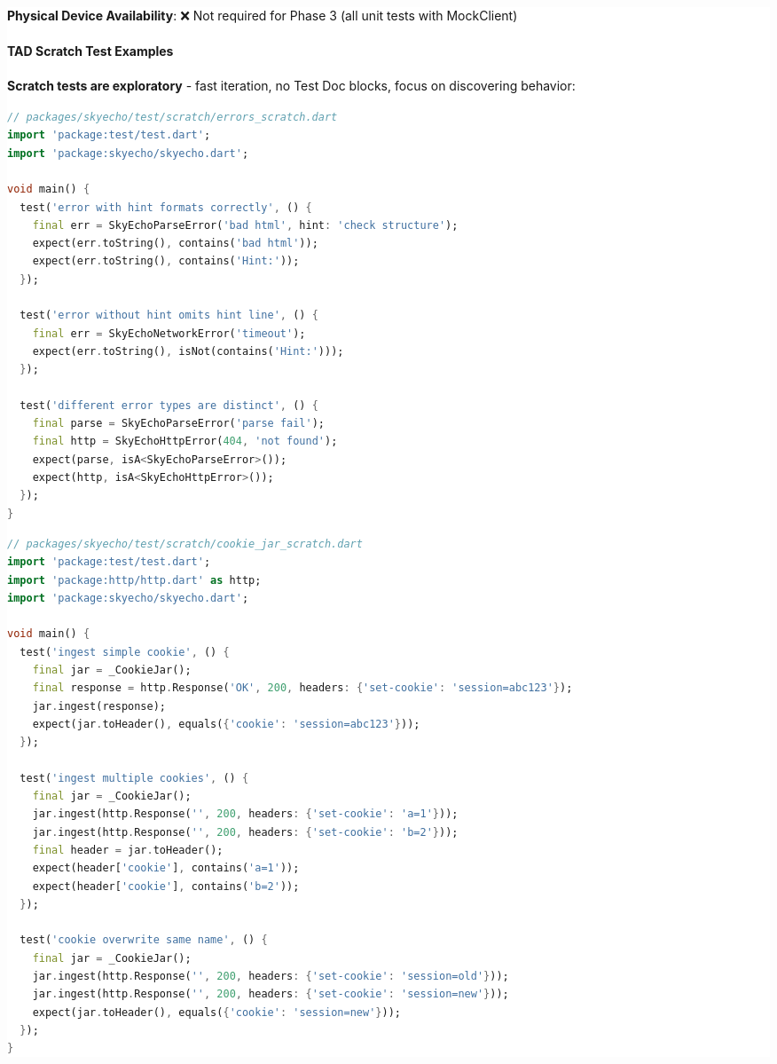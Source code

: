 **Physical Device Availability**: ❌ Not required for Phase 3 (all unit tests with MockClient)

#### TAD Scratch Test Examples

**Scratch tests are exploratory** - fast iteration, no Test Doc blocks, focus on discovering behavior:

```dart
// packages/skyecho/test/scratch/errors_scratch.dart
import 'package:test/test.dart';
import 'package:skyecho/skyecho.dart';

void main() {
  test('error with hint formats correctly', () {
    final err = SkyEchoParseError('bad html', hint: 'check structure');
    expect(err.toString(), contains('bad html'));
    expect(err.toString(), contains('Hint:'));
  });

  test('error without hint omits hint line', () {
    final err = SkyEchoNetworkError('timeout');
    expect(err.toString(), isNot(contains('Hint:')));
  });

  test('different error types are distinct', () {
    final parse = SkyEchoParseError('parse fail');
    final http = SkyEchoHttpError(404, 'not found');
    expect(parse, isA<SkyEchoParseError>());
    expect(http, isA<SkyEchoHttpError>());
  });
}
```

```dart
// packages/skyecho/test/scratch/cookie_jar_scratch.dart
import 'package:test/test.dart';
import 'package:http/http.dart' as http;
import 'package:skyecho/skyecho.dart';

void main() {
  test('ingest simple cookie', () {
    final jar = _CookieJar();
    final response = http.Response('OK', 200, headers: {'set-cookie': 'session=abc123'});
    jar.ingest(response);
    expect(jar.toHeader(), equals({'cookie': 'session=abc123'}));
  });

  test('ingest multiple cookies', () {
    final jar = _CookieJar();
    jar.ingest(http.Response('', 200, headers: {'set-cookie': 'a=1'}));
    jar.ingest(http.Response('', 200, headers: {'set-cookie': 'b=2'}));
    final header = jar.toHeader();
    expect(header['cookie'], contains('a=1'));
    expect(header['cookie'], contains('b=2'));
  });

  test('cookie overwrite same name', () {
    final jar = _CookieJar();
    jar.ingest(http.Response('', 200, headers: {'set-cookie': 'session=old'}));
    jar.ingest(http.Response('', 200, headers: {'set-cookie': 'session=new'}));
    expect(jar.toHeader(), equals({'cookie': 'session=new'}));
  });
}
```
